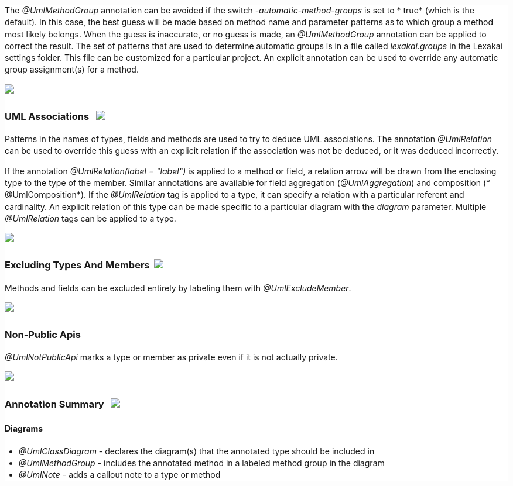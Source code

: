 The *@UmlMethodGroup* annotation can be avoided if the switch *-automatic-method-groups* is set to *
true*
(which is the default). In this case, the best guess will be made based on method name and parameter patterns as to which group a method most likely belongs. When the guess is inaccurate, or no guess is made, an *@UmlMethodGroup* annotation can be applied to correct the result. The set of patterns that are used to determine automatic groups is in a file called *lexakai.groups* in the Lexakai settings folder. This file can be customized for a particular project. An explicit annotation can be used to override any automatic group assignment(s) for a method.

<img src="https://telenav.github.io/telenav-assets/images/separators/horizontal-line-128.png" srcset="https://telenav.github.io/telenav-assets/images/separators/horizontal-line-128-2x.png 2x"/>

### UML Associations <a name = "uml-associations"></a>&nbsp; ![](https://telenav.github.io/telenav-assets/images/iconsright-arrow-32.png)

Patterns in the names of types, fields and methods are used to try to deduce UML associations. The annotation *@UmlRelation* can be used to override this guess with an explicit relation if the association was not be deduced, or it was deduced incorrectly.

If the annotation *@UmlRelation(label = \"*label*\")* is applied to a method or field, a relation arrow will be drawn from the enclosing type to the type of the member. Similar annotations are available for field aggregation (*@UmlAggregation*) and composition (*
@UmlComposition*). If the *@UmlRelation* tag is applied to a type, it can specify a relation with a particular referent and cardinality. An explicit relation of this type can be made specific to a particular diagram with the *diagram* parameter. Multiple *@UmlRelation* tags can be applied to a type.

<img src="https://telenav.github.io/telenav-assets/images/separators/horizontal-line-128.png" srcset="https://telenav.github.io/telenav-assets/images/separators/horizontal-line-128-2x.png 2x"/>

### Excluding Types And Members <a name = "excluding-types-and-members"></a>&nbsp;![](https://telenav.github.io/telenav-assets/images/iconsno-32.png)

Methods and fields can be excluded entirely by labeling them with *@UmlExcludeMember*.

<img src="https://telenav.github.io/telenav-assets/images/separators/horizontal-line-128.png" srcset="https://telenav.github.io/telenav-assets/images/separators/horizontal-line-128-2x.png 2x"/>

### Non-Public Apis <a name = "non-public-apis"></a>

*@UmlNotPublicApi* marks a type or member as private even if it is not actually private.

<img src="https://telenav.github.io/telenav-assets/images/separators/horizontal-line-128.png" srcset="https://telenav.github.io/telenav-assets/images/separators/horizontal-line-128-2x.png 2x"/>

### Annotation Summary <a name = "annotation-summary"></a>&nbsp; ![](https://telenav.github.io/telenav-assets/images/icons/annotation-24.png)

#### Diagrams

- *@UmlClassDiagram* - declares the diagram(s) that the annotated type should be included in
- *@UmlMethodGroup* - includes the annotated method in a labeled method group in the diagram
- *@UmlNote* - adds a callout note to a type or method
